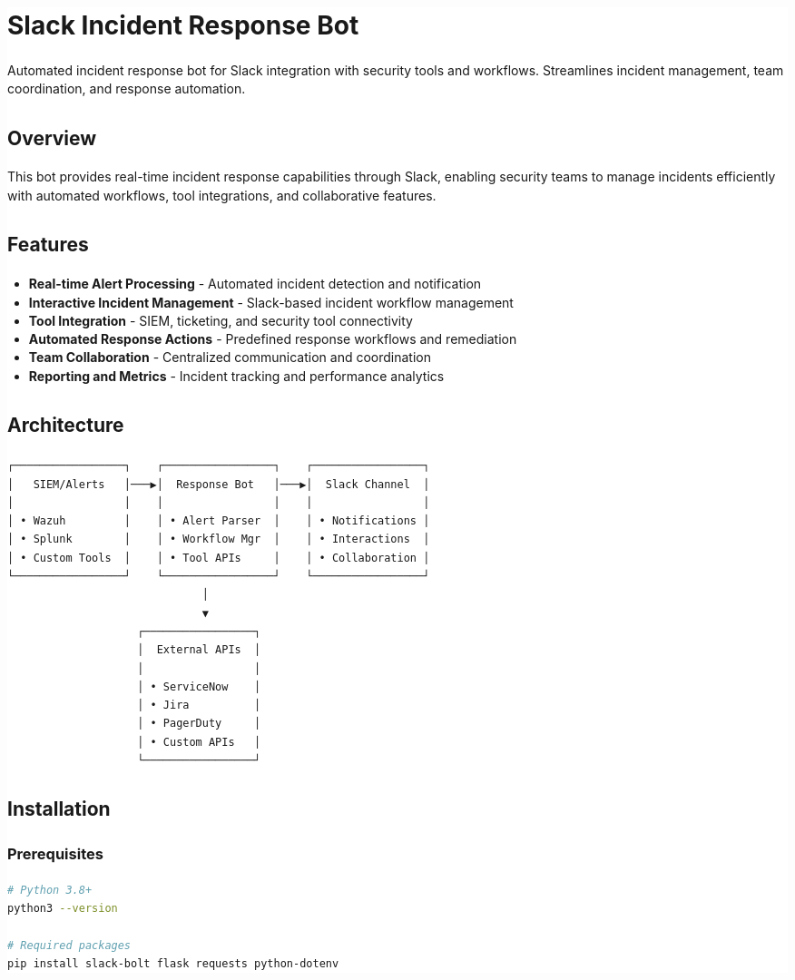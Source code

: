 # Slack Incident Response Bot

Automated incident response bot for Slack integration with security tools and workflows. Streamlines incident management, team coordination, and response automation.

## Overview

This bot provides real-time incident response capabilities through Slack, enabling security teams to manage incidents efficiently with automated workflows, tool integrations, and collaborative features.

## Features

- **Real-time Alert Processing** - Automated incident detection and notification
- **Interactive Incident Management** - Slack-based incident workflow management
- **Tool Integration** - SIEM, ticketing, and security tool connectivity
- **Automated Response Actions** - Predefined response workflows and remediation
- **Team Collaboration** - Centralized communication and coordination
- **Reporting and Metrics** - Incident tracking and performance analytics

## Architecture

```
┌─────────────────┐    ┌─────────────────┐    ┌─────────────────┐
│   SIEM/Alerts   │───▶│  Response Bot   │───▶│  Slack Channel  │
│                 │    │                 │    │                 │
│ • Wazuh         │    │ • Alert Parser  │    │ • Notifications │
│ • Splunk        │    │ • Workflow Mgr  │    │ • Interactions  │
│ • Custom Tools  │    │ • Tool APIs     │    │ • Collaboration │
└─────────────────┘    └─────────────────┘    └─────────────────┘
                              │
                              ▼
                    ┌─────────────────┐
                    │  External APIs  │
                    │                 │
                    │ • ServiceNow    │
                    │ • Jira          │
                    │ • PagerDuty     │
                    │ • Custom APIs   │
                    └─────────────────┘
```

## Installation

### Prerequisites
```bash
# Python 3.8+
python3 --version

# Required packages
pip install slack-bolt flask requests python-dotenv
```
